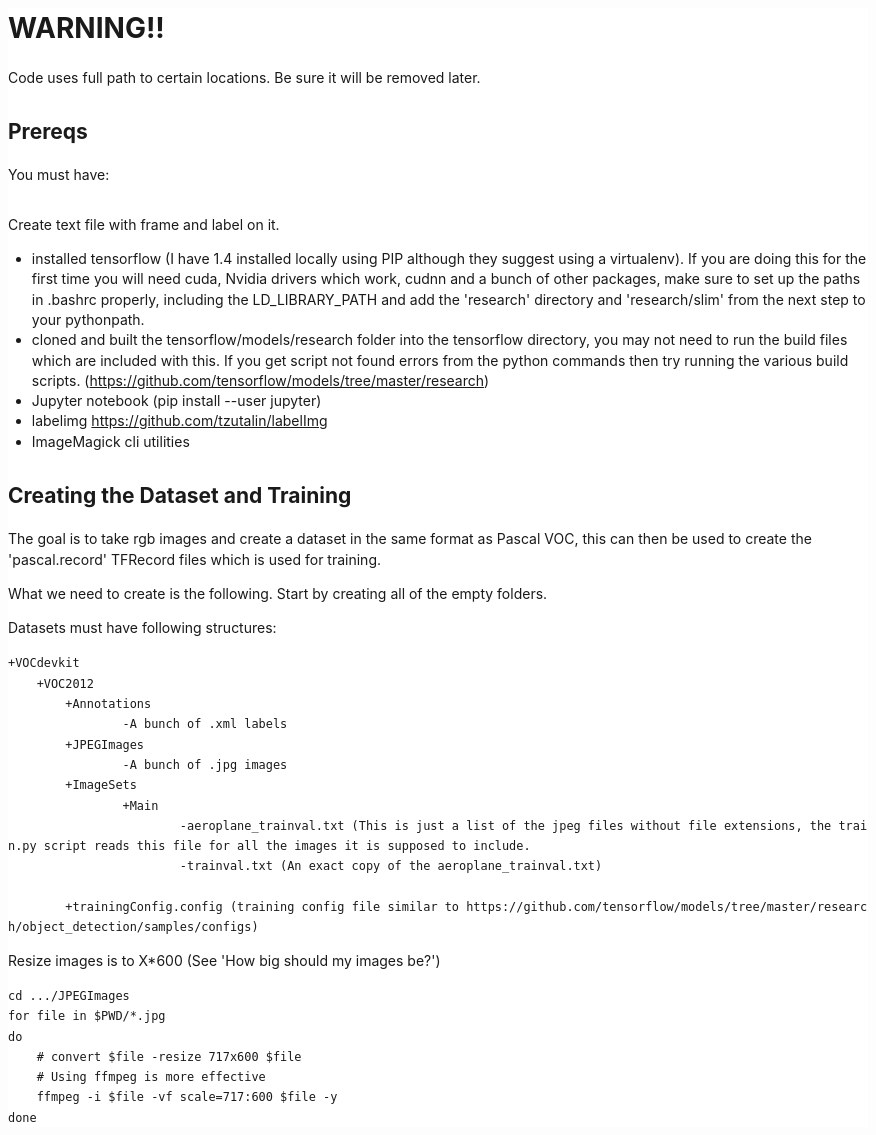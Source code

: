 # WARNING!!
Code uses full path to certain locations. Be sure it will be removed later.

## Prereqs
You must have:

##
Create text file with frame and label on it.


* installed tensorflow (I have 1.4 installed locally using PIP although they suggest using a virtualenv). If you are doing this for the first time you will need cuda, Nvidia drivers which work, cudnn and a bunch of other packages, make sure to set up the paths in .bashrc properly, including the LD_LIBRARY_PATH and add the 'research' directory and 'research/slim' from the next step to your pythonpath.
* cloned and built the tensorflow/models/research folder into the tensorflow directory, you may not need to run the build files which are included with this. If you get script not found errors from the python commands then try running the various build scripts. (https://github.com/tensorflow/models/tree/master/research) 
* Jupyter notebook (pip install --user jupyter) 
* labelimg https://github.com/tzutalin/labelImg
* ImageMagick cli utilities

## Creating the Dataset and Training
The goal is to take rgb images and create a dataset in the same format as Pascal VOC, this can then be used to create the 'pascal.record' TFRecord files which is used for training.

What we need to create is the following. Start by creating all of the empty folders.

Datasets must have following structures:
~~~
+VOCdevkit
    +VOC2012
        +Annotations
                -A bunch of .xml labels
        +JPEGImages
                -A bunch of .jpg images
        +ImageSets
                +Main
                        -aeroplane_trainval.txt (This is just a list of the jpeg files without file extensions, the train.py script reads this file for all the images it is supposed to include.
                        -trainval.txt (An exact copy of the aeroplane_trainval.txt)

        +trainingConfig.config (training config file similar to https://github.com/tensorflow/models/tree/master/research/object_detection/samples/configs)
~~~

Resize images is to X*600 (See 'How big should my images be?')

~~~
cd .../JPEGImages
for file in $PWD/*.jpg
do
	# convert $file -resize 717x600 $file
	# Using ffmpeg is more effective
	ffmpeg -i $file -vf scale=717:600 $file -y
done
~~~
